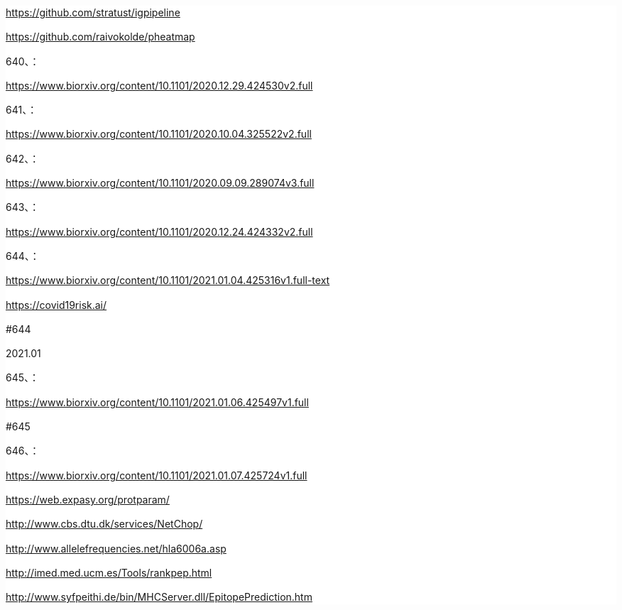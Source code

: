 https://github.com/stratust/igpipeline


https://github.com/raivokolde/pheatmap


640、：


https://www.biorxiv.org/content/10.1101/2020.12.29.424530v2.full


641、：


https://www.biorxiv.org/content/10.1101/2020.10.04.325522v2.full


642、：


https://www.biorxiv.org/content/10.1101/2020.09.09.289074v3.full


643、：


https://www.biorxiv.org/content/10.1101/2020.12.24.424332v2.full


644、：


https://www.biorxiv.org/content/10.1101/2021.01.04.425316v1.full-text


https://covid19risk.ai/


#644


2021.01


645、：


https://www.biorxiv.org/content/10.1101/2021.01.06.425497v1.full


#645


646、：


https://www.biorxiv.org/content/10.1101/2021.01.07.425724v1.full


https://web.expasy.org/protparam/


http://www.cbs.dtu.dk/services/NetChop/


http://www.allelefrequencies.net/hla6006a.asp


http://imed.med.ucm.es/Tools/rankpep.html


http://www.syfpeithi.de/bin/MHCServer.dll/EpitopePrediction.htm

